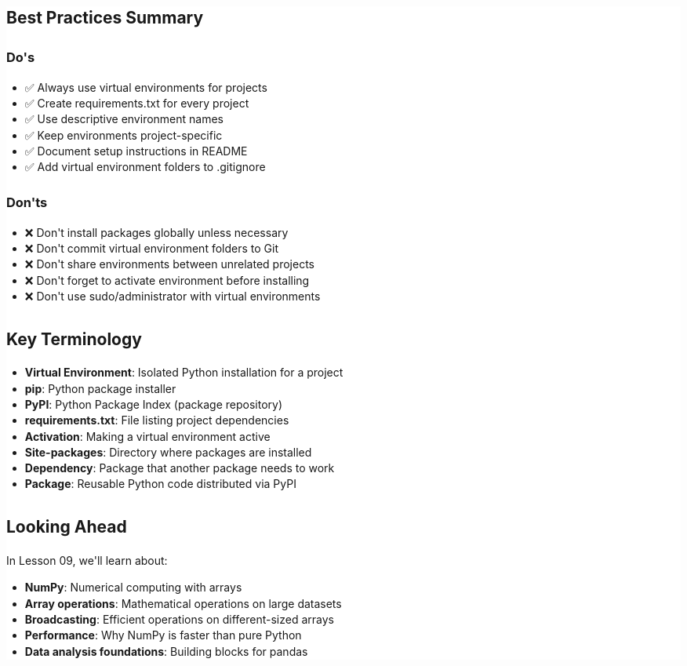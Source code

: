 ## Best Practices Summary

### Do's
- ✅ Always use virtual environments for projects
- ✅ Create requirements.txt for every project
- ✅ Use descriptive environment names
- ✅ Keep environments project-specific
- ✅ Document setup instructions in README
- ✅ Add virtual environment folders to .gitignore

### Don'ts
- ❌ Don't install packages globally unless necessary
- ❌ Don't commit virtual environment folders to Git
- ❌ Don't share environments between unrelated projects
- ❌ Don't forget to activate environment before installing
- ❌ Don't use sudo/administrator with virtual environments

## Key Terminology

- **Virtual Environment**: Isolated Python installation for a project
- **pip**: Python package installer
- **PyPI**: Python Package Index (package repository)
- **requirements.txt**: File listing project dependencies
- **Activation**: Making a virtual environment active
- **Site-packages**: Directory where packages are installed
- **Dependency**: Package that another package needs to work
- **Package**: Reusable Python code distributed via PyPI

## Looking Ahead

In Lesson 09, we'll learn about:
- **NumPy**: Numerical computing with arrays
- **Array operations**: Mathematical operations on large datasets
- **Broadcasting**: Efficient operations on different-sized arrays
- **Performance**: Why NumPy is faster than pure Python
- **Data analysis foundations**: Building blocks for pandas

